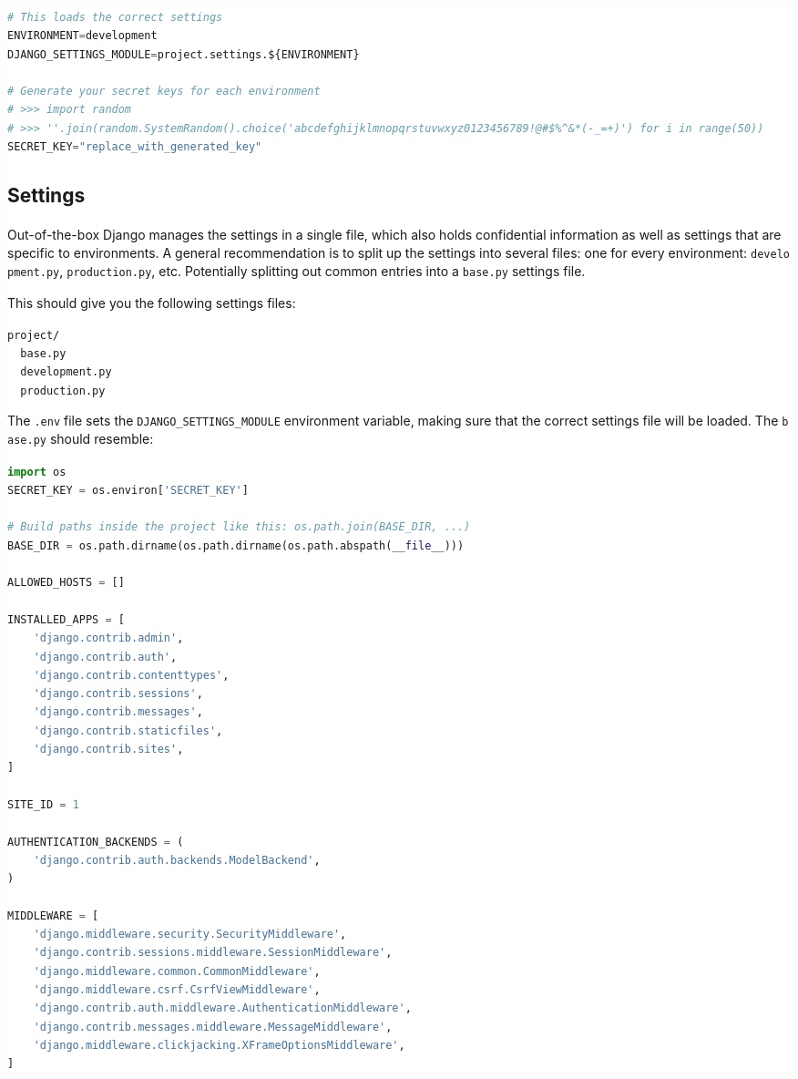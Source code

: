 ```python
# This loads the correct settings
ENVIRONMENT=development
DJANGO_SETTINGS_MODULE=project.settings.${ENVIRONMENT}

# Generate your secret keys for each environment
# >>> import random
# >>> ''.join(random.SystemRandom().choice('abcdefghijklmnopqrstuvwxyz0123456789!@#$%^&*(-_=+)') for i in range(50))
SECRET_KEY="replace_with_generated_key"
```

## Settings

Out-of-the-box Django manages the settings in a single file, which also holds confidential information as well as settings that are specific to environments. A general recommendation is to split up the settings into several files: one for every environment: `development.py`, `production.py`, etc. Potentially splitting out common entries into a `base.py` settings file.

This should give you the following settings files:

```
project/
  base.py
  development.py
  production.py
```

The `.env` file sets the `DJANGO_SETTINGS_MODULE` environment variable, making sure that the correct settings file will be loaded. The `base.py` should resemble:

```python
import os
SECRET_KEY = os.environ['SECRET_KEY']

# Build paths inside the project like this: os.path.join(BASE_DIR, ...)
BASE_DIR = os.path.dirname(os.path.dirname(os.path.abspath(__file__)))

ALLOWED_HOSTS = []

INSTALLED_APPS = [
    'django.contrib.admin',
    'django.contrib.auth',
    'django.contrib.contenttypes',
    'django.contrib.sessions',
    'django.contrib.messages',
    'django.contrib.staticfiles',
    'django.contrib.sites',
]

SITE_ID = 1

AUTHENTICATION_BACKENDS = (
    'django.contrib.auth.backends.ModelBackend',
)

MIDDLEWARE = [
    'django.middleware.security.SecurityMiddleware',
    'django.contrib.sessions.middleware.SessionMiddleware',
    'django.middleware.common.CommonMiddleware',
    'django.middleware.csrf.CsrfViewMiddleware',
    'django.contrib.auth.middleware.AuthenticationMiddleware',
    'django.contrib.messages.middleware.MessageMiddleware',
    'django.middleware.clickjacking.XFrameOptionsMiddleware',
]

```